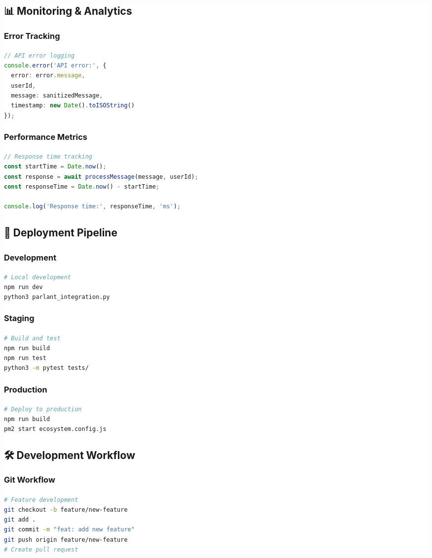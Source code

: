 ## 📊 Monitoring & Analytics

### Error Tracking
```typescript
// API error logging
console.error('API error:', {
  error: error.message,
  userId,
  message: sanitizedMessage,
  timestamp: new Date().toISOString()
});
```

### Performance Metrics
```typescript
// Response time tracking
const startTime = Date.now();
const response = await processMessage(message, userId);
const responseTime = Date.now() - startTime;

console.log('Response time:', responseTime, 'ms');
```

## 🔄 Deployment Pipeline

### Development
```bash
# Local development
npm run dev
python3 parlant_integration.py
```

### Staging
```bash
# Build and test
npm run build
npm run test
python3 -m pytest tests/
```

### Production
```bash
# Deploy to production
npm run build
pm2 start ecosystem.config.js
```

## 🛠️ Development Workflow

### Git Workflow
```bash
# Feature development
git checkout -b feature/new-feature
git add .
git commit -m "feat: add new feature"
git push origin feature/new-feature
# Create pull request
```
